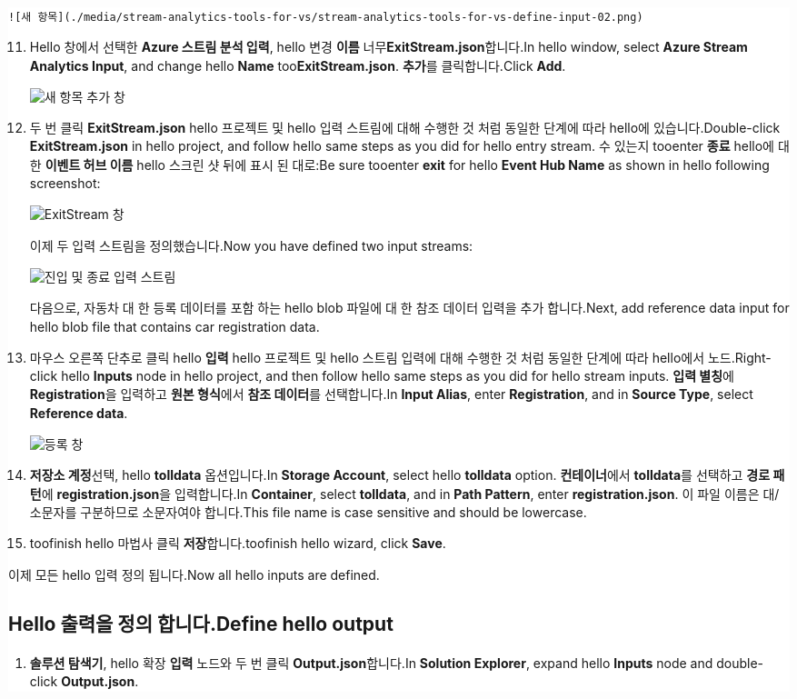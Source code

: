    ![새 항목](./media/stream-analytics-tools-for-vs/stream-analytics-tools-for-vs-define-input-02.png)
 
11. <span data-ttu-id="59214-151">Hello 창에서 선택한 **Azure 스트림 분석 입력**, hello 변경 **이름** 너무**ExitStream.json**합니다.</span><span class="sxs-lookup"><span data-stu-id="59214-151">In hello window, select **Azure Stream Analytics Input**, and change hello **Name** too**ExitStream.json**.</span></span> <span data-ttu-id="59214-152">**추가**를 클릭합니다.</span><span class="sxs-lookup"><span data-stu-id="59214-152">Click **Add**.</span></span>

    ![새 항목 추가 창](./media/stream-analytics-tools-for-vs/stream-analytics-tools-for-vs-define-input-03.png)
 
12. <span data-ttu-id="59214-154">두 번 클릭 **ExitStream.json** hello 프로젝트 및 hello 입력 스트림에 대해 수행한 것 처럼 동일한 단계에 따라 hello에 있습니다.</span><span class="sxs-lookup"><span data-stu-id="59214-154">Double-click **ExitStream.json** in hello project, and follow hello same steps as you did for hello entry stream.</span></span> <span data-ttu-id="59214-155">수 있는지 tooenter **종료** hello에 대 한 **이벤트 허브 이름** hello 스크린 샷 뒤에 표시 된 대로:</span><span class="sxs-lookup"><span data-stu-id="59214-155">Be sure tooenter **exit** for hello **Event Hub Name** as shown in hello following screenshot:</span></span>

    ![ExitStream 창](./media/stream-analytics-tools-for-vs/stream-analytics-tools-for-vs-define-input-04.png)

    <span data-ttu-id="59214-157">이제 두 입력 스트림을 정의했습니다.</span><span class="sxs-lookup"><span data-stu-id="59214-157">Now you have defined two input streams:</span></span>

    ![진입 및 종료 입력 스트림](./media/stream-analytics-tools-for-vs/stream-analytics-tools-for-vs-define-input-05.png)
 
    <span data-ttu-id="59214-159">다음으로, 자동차 대 한 등록 데이터를 포함 하는 hello blob 파일에 대 한 참조 데이터 입력을 추가 합니다.</span><span class="sxs-lookup"><span data-stu-id="59214-159">Next, add reference data input for hello blob file that contains car registration data.</span></span>

13. <span data-ttu-id="59214-160">마우스 오른쪽 단추로 클릭 hello **입력** hello 프로젝트 및 hello 스트림 입력에 대해 수행한 것 처럼 동일한 단계에 따라 hello에서 노드.</span><span class="sxs-lookup"><span data-stu-id="59214-160">Right-click hello **Inputs** node in hello project, and then follow hello same steps as you did for hello stream inputs.</span></span> <span data-ttu-id="59214-161">**입력 별칭**에 **Registration**을 입력하고 **원본 형식**에서 **참조 데이터**를 선택합니다.</span><span class="sxs-lookup"><span data-stu-id="59214-161">In **Input Alias**, enter **Registration**, and in **Source Type**, select **Reference data**.</span></span>

    ![등록 창](./media/stream-analytics-tools-for-vs/stream-analytics-tools-for-vs-define-input-06.png)

14. <span data-ttu-id="59214-163">**저장소 계정**선택, hello **tolldata** 옵션입니다.</span><span class="sxs-lookup"><span data-stu-id="59214-163">In **Storage Account**, select hello **tolldata** option.</span></span> <span data-ttu-id="59214-164">**컨테이너**에서 **tolldata**를 선택하고 **경로 패턴**에 **registration.json**을 입력합니다.</span><span class="sxs-lookup"><span data-stu-id="59214-164">In **Container**, select **tolldata**, and in **Path Pattern**, enter **registration.json**.</span></span> <span data-ttu-id="59214-165">이 파일 이름은 대/소문자를 구분하므로 소문자여야 합니다.</span><span class="sxs-lookup"><span data-stu-id="59214-165">This file name is case sensitive and should be lowercase.</span></span>
15. <span data-ttu-id="59214-166">toofinish hello 마법사 클릭 **저장**합니다.</span><span class="sxs-lookup"><span data-stu-id="59214-166">toofinish hello wizard, click **Save**.</span></span>

<span data-ttu-id="59214-167">이제 모든 hello 입력 정의 됩니다.</span><span class="sxs-lookup"><span data-stu-id="59214-167">Now all hello inputs are defined.</span></span>

## <a name="define-hello-output"></a><span data-ttu-id="59214-168">Hello 출력을 정의 합니다.</span><span class="sxs-lookup"><span data-stu-id="59214-168">Define hello output</span></span>
1.  <span data-ttu-id="59214-169">**솔루션 탐색기**, hello 확장 **입력** 노드와 두 번 클릭 **Output.json**합니다.</span><span class="sxs-lookup"><span data-stu-id="59214-169">In **Solution Explorer**, expand hello **Inputs** node and double-click **Output.json**.</span></span>
